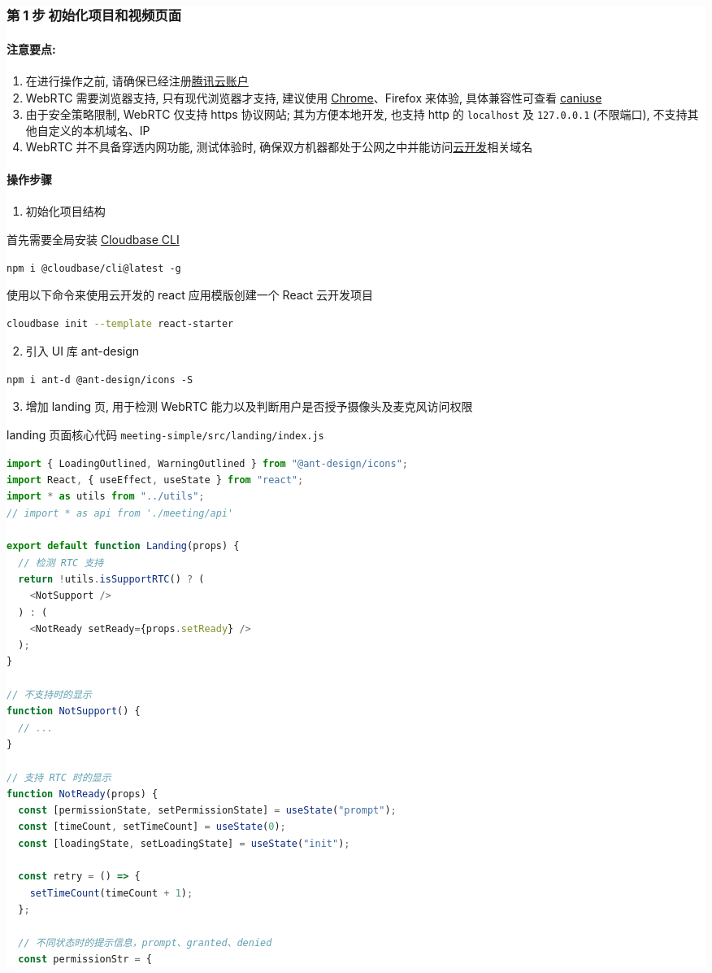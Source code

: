 ### 第 1 步 初始化项目和视频页面

#### 注意要点:

1. 在进行操作之前, 请确保已经注册[腾讯云账户](https://console.cloud.tencent.com/tcb/)
2. WebRTC 需要浏览器支持, 只有现代浏览器才支持, 建议使用 [Chrome](https://www.google.cn/chrome/)、Firefox 来体验, 具体兼容性可查看 [caniuse](https://caniuse.com/#search=webrtc)
3. 由于安全策略限制, WebRTC 仅支持 https 协议网站; 其为方便本地开发, 也支持 http 的 `localhost` 及 `127.0.0.1` (不限端口), 不支持其他自定义的本机域名、IP
4. WebRTC 并不具备穿透内网功能, 测试体验时, 确保双方机器都处于公网之中并能访问[云开发](https://www.cloudbase.net)相关域名

#### 操作步骤

1. 初始化项目结构

首先需要全局安装 [Cloudbase CLI](https://docs.cloudbase.net/quick-start/install-cli.html)

```
npm i @cloudbase/cli@latest -g
```

使用以下命令来使用云开发的 react 应用模版创建一个 React 云开发项目

```bash
cloudbase init --template react-starter
```

2. 引入 UI 库 ant-design

```
npm i ant-d @ant-design/icons -S
```

3. 增加 landing 页, 用于检测 WebRTC 能力以及判断用户是否授予摄像头及麦克风访问权限

landing 页面核心代码 `meeting-simple/src/landing/index.js`

```js
import { LoadingOutlined, WarningOutlined } from "@ant-design/icons";
import React, { useEffect, useState } from "react";
import * as utils from "../utils";
// import * as api from './meeting/api'

export default function Landing(props) {
  // 检测 RTC 支持
  return !utils.isSupportRTC() ? (
    <NotSupport />
  ) : (
    <NotReady setReady={props.setReady} />
  );
}

// 不支持时的显示
function NotSupport() {
  // ...
}

// 支持 RTC 时的显示
function NotReady(props) {
  const [permissionState, setPermissionState] = useState("prompt");
  const [timeCount, setTimeCount] = useState(0);
  const [loadingState, setLoadingState] = useState("init");

  const retry = () => {
    setTimeCount(timeCount + 1);
  };

  // 不同状态时的提示信息，prompt、granted、denied
  const permissionStr = {
```